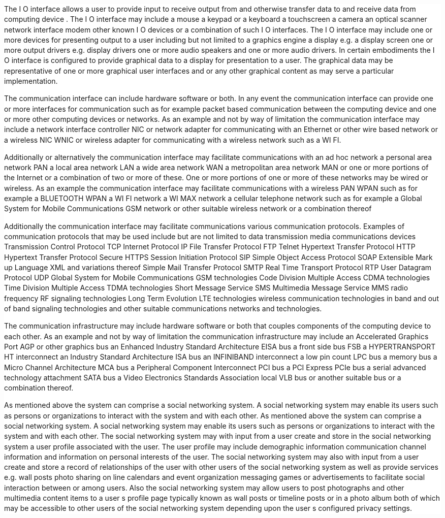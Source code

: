 The I O interface allows a user to provide input to receive output from and otherwise transfer data to and receive data from computing device . The I O interface may include a mouse a keypad or a keyboard a touchscreen a camera an optical scanner network interface modem other known I O devices or a combination of such I O interfaces. The I O interface may include one or more devices for presenting output to a user including but not limited to a graphics engine a display e.g. a display screen one or more output drivers e.g. display drivers one or more audio speakers and one or more audio drivers. In certain embodiments the I O interface is configured to provide graphical data to a display for presentation to a user. The graphical data may be representative of one or more graphical user interfaces and or any other graphical content as may serve a particular implementation.

The communication interface can include hardware software or both. In any event the communication interface can provide one or more interfaces for communication such as for example packet based communication between the computing device and one or more other computing devices or networks. As an example and not by way of limitation the communication interface may include a network interface controller NIC or network adapter for communicating with an Ethernet or other wire based network or a wireless NIC WNIC or wireless adapter for communicating with a wireless network such as a WI FI.

Additionally or alternatively the communication interface may facilitate communications with an ad hoc network a personal area network PAN a local area network LAN a wide area network WAN a metropolitan area network MAN or one or more portions of the Internet or a combination of two or more of these. One or more portions of one or more of these networks may be wired or wireless. As an example the communication interface may facilitate communications with a wireless PAN WPAN such as for example a BLUETOOTH WPAN a WI FI network a WI MAX network a cellular telephone network such as for example a Global System for Mobile Communications GSM network or other suitable wireless network or a combination thereof

Additionally the communication interface may facilitate communications various communication protocols. Examples of communication protocols that may be used include but are not limited to data transmission media communications devices Transmission Control Protocol TCP Internet Protocol IP File Transfer Protocol FTP Telnet Hypertext Transfer Protocol HTTP Hypertext Transfer Protocol Secure HTTPS Session Initiation Protocol SIP Simple Object Access Protocol SOAP Extensible Mark up Language XML and variations thereof Simple Mail Transfer Protocol SMTP Real Time Transport Protocol RTP User Datagram Protocol UDP Global System for Mobile Communications GSM technologies Code Division Multiple Access CDMA technologies Time Division Multiple Access TDMA technologies Short Message Service SMS Multimedia Message Service MMS radio frequency RF signaling technologies Long Term Evolution LTE technologies wireless communication technologies in band and out of band signaling technologies and other suitable communications networks and technologies.

The communication infrastructure may include hardware software or both that couples components of the computing device to each other. As an example and not by way of limitation the communication infrastructure may include an Accelerated Graphics Port AGP or other graphics bus an Enhanced Industry Standard Architecture EISA bus a front side bus FSB a HYPERTRANSPORT HT interconnect an Industry Standard Architecture ISA bus an INFINIBAND interconnect a low pin count LPC bus a memory bus a Micro Channel Architecture MCA bus a Peripheral Component Interconnect PCI bus a PCI Express PCIe bus a serial advanced technology attachment SATA bus a Video Electronics Standards Association local VLB bus or another suitable bus or a combination thereof.

As mentioned above the system can comprise a social networking system. A social networking system may enable its users such as persons or organizations to interact with the system and with each other. As mentioned above the system can comprise a social networking system. A social networking system may enable its users such as persons or organizations to interact with the system and with each other. The social networking system may with input from a user create and store in the social networking system a user profile associated with the user. The user profile may include demographic information communication channel information and information on personal interests of the user. The social networking system may also with input from a user create and store a record of relationships of the user with other users of the social networking system as well as provide services e.g. wall posts photo sharing on line calendars and event organization messaging games or advertisements to facilitate social interaction between or among users. Also the social networking system may allow users to post photographs and other multimedia content items to a user s profile page typically known as wall posts or timeline posts or in a photo album both of which may be accessible to other users of the social networking system depending upon the user s configured privacy settings.
